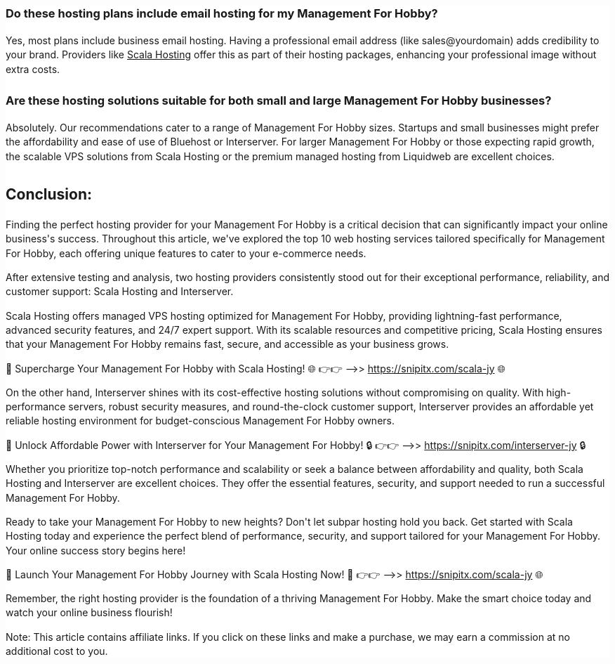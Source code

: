 ### Do these hosting plans include email hosting for my Management For Hobby? 
Yes, most plans include business email hosting. Having a professional email address (like sales@yourdomain) adds credibility to your brand. Providers like [Scala Hosting](https://snipitx.com/scala-jy) offer this as part of their hosting packages, enhancing your professional image without extra costs.

### Are these hosting solutions suitable for both small and large Management For Hobby businesses? 
Absolutely. Our recommendations cater to a range of Management For Hobby sizes. Startups and small businesses might prefer the affordability and ease of use of Bluehost or Interserver. For larger Management For Hobby or those expecting rapid growth, the scalable VPS solutions from Scala Hosting or the premium managed hosting from Liquidweb are excellent choices.

## Conclusion:

Finding the perfect hosting provider for your Management For Hobby is a critical decision that can significantly impact your online business's success. Throughout this article, we've explored the top 10 web hosting services tailored specifically for Management For Hobby, each offering unique features to cater to your e-commerce needs.

After extensive testing and analysis, two hosting providers consistently stood out for their exceptional performance, reliability, and customer support: Scala Hosting and Interserver.

Scala Hosting offers managed VPS hosting optimized for Management For Hobby, providing lightning-fast performance, advanced security features, and 24/7 expert support. With its scalable resources and competitive pricing, Scala Hosting ensures that your Management For Hobby remains fast, secure, and accessible as your business grows.

🚀 Supercharge Your Management For Hobby with Scala Hosting! 🌐
👉👉 -->> https://snipitx.com/scala-jy 🌐

On the other hand, Interserver shines with its cost-effective hosting solutions without compromising on quality. With high-performance servers, robust security measures, and round-the-clock customer support, Interserver provides an affordable yet reliable hosting environment for budget-conscious Management For Hobby owners.

💸 Unlock Affordable Power with Interserver for Your Management For Hobby! 🔒
👉👉 -->> https://snipitx.com/interserver-jy 🔒

Whether you prioritize top-notch performance and scalability or seek a balance between affordability and quality, both Scala Hosting and Interserver are excellent choices. They offer the essential features, security, and support needed to run a successful Management For Hobby.

Ready to take your Management For Hobby to new heights? Don't let subpar hosting hold you back. Get started with Scala Hosting today and experience the perfect blend of performance, security, and support tailored for your Management For Hobby. Your online success story begins here!

🚀 Launch Your Management For Hobby Journey with Scala Hosting Now! 🌟
👉👉 -->> https://snipitx.com/scala-jy 🌐

Remember, the right hosting provider is the foundation of a thriving Management For Hobby. Make the smart choice today and watch your online business flourish!

Note: This article contains affiliate links. If you click on these links and make a purchase, we may earn a commission at no additional cost to you.